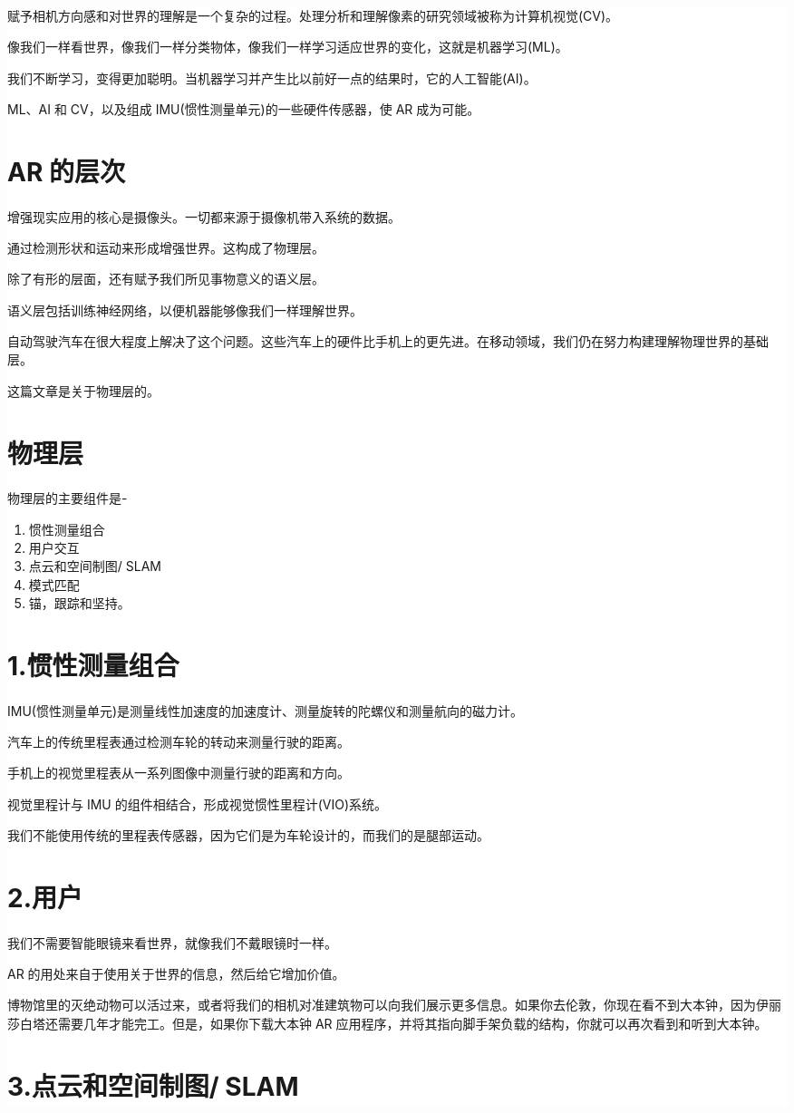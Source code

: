 赋予相机方向感和对世界的理解是一个复杂的过程。处理分析和理解像素的研究领域被称为计算机视觉(CV)。

像我们一样看世界，像我们一样分类物体，像我们一样学习适应世界的变化，这就是机器学习(ML)。

我们不断学习，变得更加聪明。当机器学习并产生比以前好一点的结果时，它的人工智能(AI)。

ML、AI 和 CV，以及组成 IMU(惯性测量单元)的一些硬件传感器，使 AR 成为可能。

# AR 的层次

增强现实应用的核心是摄像头。一切都来源于摄像机带入系统的数据。

通过检测形状和运动来形成增强世界。这构成了物理层。

除了有形的层面，还有赋予我们所见事物意义的语义层。

语义层包括训练神经网络，以便机器能够像我们一样理解世界。

自动驾驶汽车在很大程度上解决了这个问题。这些汽车上的硬件比手机上的更先进。在移动领域，我们仍在努力构建理解物理世界的基础层。

这篇文章是关于物理层的。

# 物理层

物理层的主要组件是-

1.  惯性测量组合
2.  用户交互
3.  点云和空间制图/ SLAM
4.  模式匹配
5.  锚，跟踪和坚持。

# 1.惯性测量组合

IMU(惯性测量单元)是测量线性加速度的加速度计、测量旋转的陀螺仪和测量航向的磁力计。

汽车上的传统里程表通过检测车轮的转动来测量行驶的距离。

手机上的视觉里程表从一系列图像中测量行驶的距离和方向。

视觉里程计与 IMU 的组件相结合，形成视觉惯性里程计(VIO)系统。

我们不能使用传统的里程表传感器，因为它们是为车轮设计的，而我们的是腿部运动。

# 2.用户

我们不需要智能眼镜来看世界，就像我们不戴眼镜时一样。

AR 的用处来自于使用关于世界的信息，然后给它增加价值。

博物馆里的灭绝动物可以活过来，或者将我们的相机对准建筑物可以向我们展示更多信息。如果你去伦敦，你现在看不到大本钟，因为伊丽莎白塔还需要几年才能完工。但是，如果你下载大本钟 AR 应用程序，并将其指向脚手架负载的结构，你就可以再次看到和听到大本钟。

# 3.点云和空间制图/ SLAM

